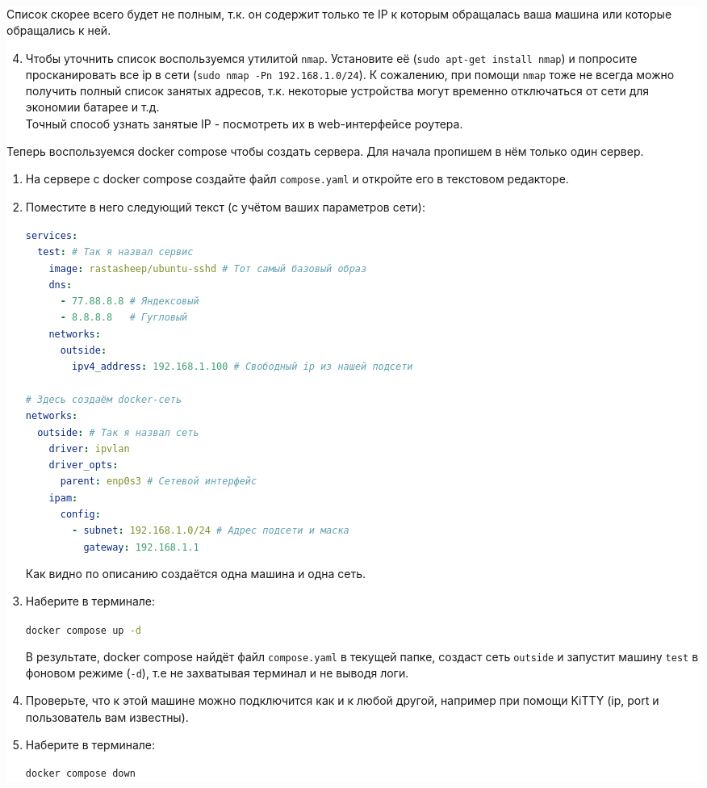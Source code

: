    Список скорее всего будет не полным, т.к. он содержит только те IP к которым обращалась ваша машина или которые обращались к ней.
   
4. Чтобы уточнить список воспользуемся утилитой `nmap`. Установите её (`sudo apt-get install nmap`) и попросите просканировать все ip в сети (`sudo nmap -Pn 192.168.1.0/24`). К сожалению, при помощи `nmap` тоже не всегда можно получить полный список занятых адресов, т.к. некоторые устройства могут временно отключаться от сети для экономии батарее и т.д.  
   Точный способ узнать занятые IP - посмотреть их в web-интерфейсе роутера.

Теперь воспользуемся docker compose чтобы создать сервера. Для начала пропишем в нём только один сервер.

1. На сервере с docker compose создайте файл `compose.yaml` и откройте его в текстовом редакторе.

2. Поместите в него следующий текст (с учётом ваших параметров сети):

   ```yaml
   services:
     test: # Так я назвал сервис
       image: rastasheep/ubuntu-sshd # Тот самый базовый образ
       dns:
         - 77.88.8.8 # Яндексовый
         - 8.8.8.8   # Гугловый
       networks:
         outside:
           ipv4_address: 192.168.1.100 # Свободный ip из нашей подсети
   
   # Здесь создаём docker-сеть
   networks:
     outside: # Так я назвал сеть
       driver: ipvlan
       driver_opts:
         parent: enp0s3 # Сетевой интерфейс
       ipam:
         config:
           - subnet: 192.168.1.0/24 # Адрес подсети и маска
             gateway: 192.168.1.1
   ```
   
   Как видно по описанию создаётся одна машина и одна сеть.
   
3. Наберите в терминале:

   ```bash
   docker compose up -d
   ```

   В результате, docker compose найдёт файл `compose.yaml` в текущей папке, создаст сеть `outside` и запустит машину `test` в фоновом режиме (`-d`), т.е не захватывая терминал и не выводя логи.

4. Проверьте, что к этой машине можно подключится как и к любой другой, например при помощи KiTTY (ip, port и пользователь вам известны).

5. Наберите в терминале:

   ```bash
   docker compose down
   ```
